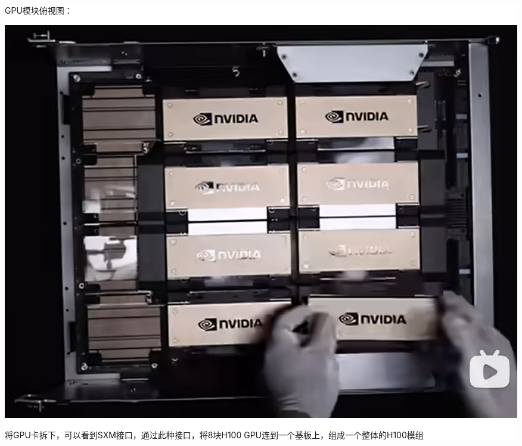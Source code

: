 GPU模块俯视图：

![GPU模块俯视图](../../img/image-20240802141641117.png)

将GPU卡拆下，可以看到SXM接口，通过此种接口，将8块H100 GPU连到一个基板上，组成一个整体的H100模组

